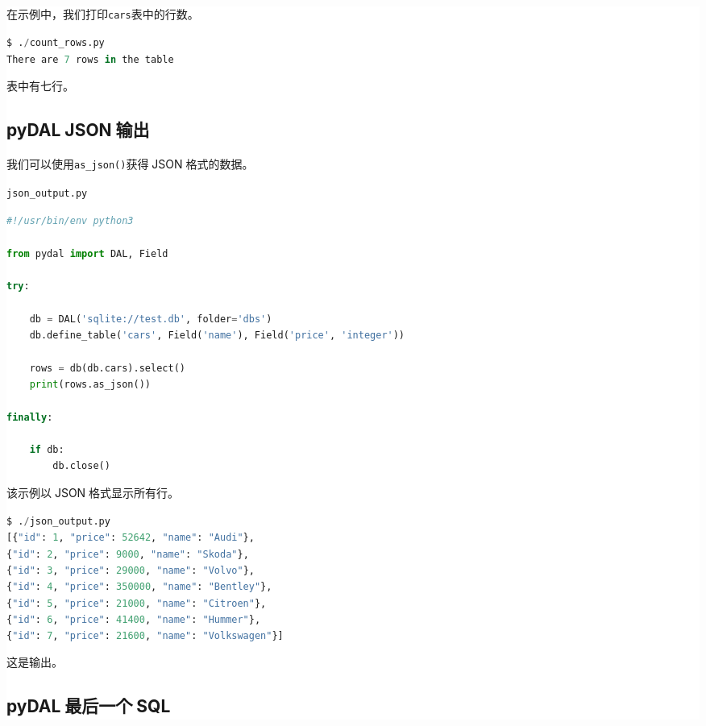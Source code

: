 ```py
```

在示例中，我们打印`cars`表中的行数。

```py
$ ./count_rows.py 
There are 7 rows in the table

```

表中有七行。

## pyDAL JSON 输出

我们可以使用`as_json()`获得 JSON 格式的数据。

`json_output.py`

```py
#!/usr/bin/env python3

from pydal import DAL, Field

try:

    db = DAL('sqlite://test.db', folder='dbs')
    db.define_table('cars', Field('name'), Field('price', 'integer'))

    rows = db(db.cars).select()
    print(rows.as_json())

finally:

    if db:
        db.close()        

```

该示例以 JSON 格式显示所有行。

```py
$ ./json_output.py 
[{"id": 1, "price": 52642, "name": "Audi"}, 
{"id": 2, "price": 9000, "name": "Skoda"}, 
{"id": 3, "price": 29000, "name": "Volvo"}, 
{"id": 4, "price": 350000, "name": "Bentley"}, 
{"id": 5, "price": 21000, "name": "Citroen"}, 
{"id": 6, "price": 41400, "name": "Hummer"}, 
{"id": 7, "price": 21600, "name": "Volkswagen"}]

```

这是输出。

## pyDAL 最后一个 SQL
